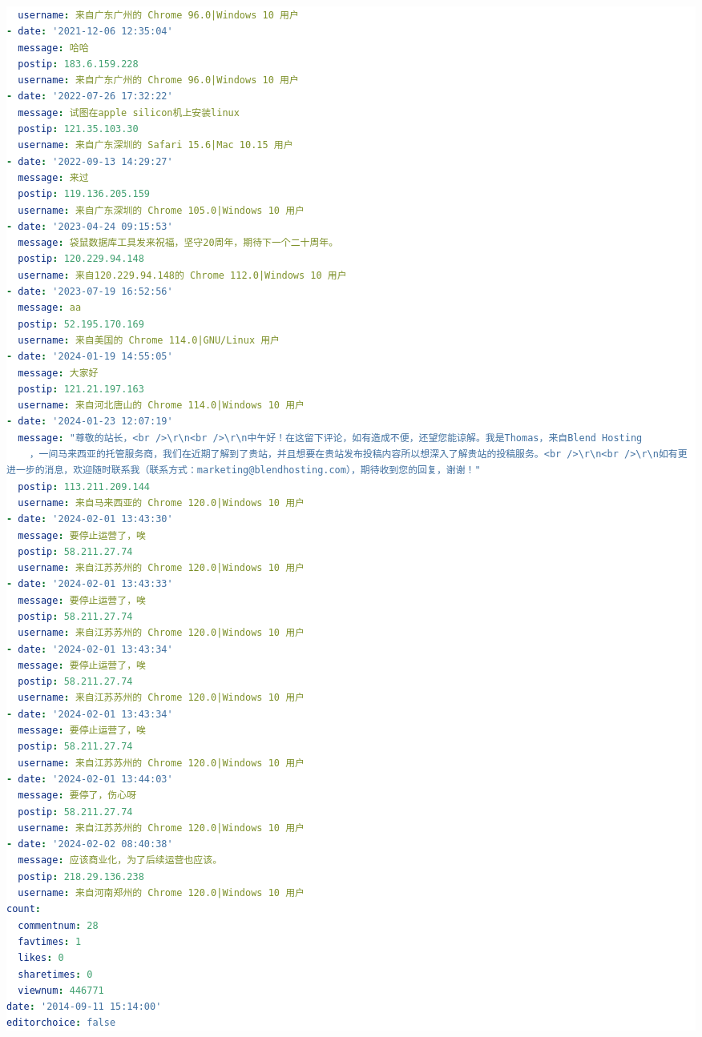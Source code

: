```yaml
  username: 来自广东广州的 Chrome 96.0|Windows 10 用户
- date: '2021-12-06 12:35:04'
  message: 哈哈
  postip: 183.6.159.228
  username: 来自广东广州的 Chrome 96.0|Windows 10 用户
- date: '2022-07-26 17:32:22'
  message: 试图在apple silicon机上安装linux
  postip: 121.35.103.30
  username: 来自广东深圳的 Safari 15.6|Mac 10.15 用户
- date: '2022-09-13 14:29:27'
  message: 来过
  postip: 119.136.205.159
  username: 来自广东深圳的 Chrome 105.0|Windows 10 用户
- date: '2023-04-24 09:15:53'
  message: 袋鼠数据库工具发来祝福，坚守20周年，期待下一个二十周年。
  postip: 120.229.94.148
  username: 来自120.229.94.148的 Chrome 112.0|Windows 10 用户
- date: '2023-07-19 16:52:56'
  message: aa
  postip: 52.195.170.169
  username: 来自美国的 Chrome 114.0|GNU/Linux 用户
- date: '2024-01-19 14:55:05'
  message: 大家好
  postip: 121.21.197.163
  username: 来自河北唐山的 Chrome 114.0|Windows 10 用户
- date: '2024-01-23 12:07:19'
  message: "尊敬的站长，<br />\r\n<br />\r\n中午好！在这留下评论，如有造成不便，还望您能谅解。我是Thomas，来自Blend Hosting
    ，一间马来西亚的托管服务商，我们在近期了解到了贵站，并且想要在贵站发布投稿内容所以想深入了解贵站的投稿服务。<br />\r\n<br />\r\n如有更进一步的消息，欢迎随时联系我（联系方式：marketing@blendhosting.com），期待收到您的回复，谢谢！"
  postip: 113.211.209.144
  username: 来自马来西亚的 Chrome 120.0|Windows 10 用户
- date: '2024-02-01 13:43:30'
  message: 要停止运营了，唉
  postip: 58.211.27.74
  username: 来自江苏苏州的 Chrome 120.0|Windows 10 用户
- date: '2024-02-01 13:43:33'
  message: 要停止运营了，唉
  postip: 58.211.27.74
  username: 来自江苏苏州的 Chrome 120.0|Windows 10 用户
- date: '2024-02-01 13:43:34'
  message: 要停止运营了，唉
  postip: 58.211.27.74
  username: 来自江苏苏州的 Chrome 120.0|Windows 10 用户
- date: '2024-02-01 13:43:34'
  message: 要停止运营了，唉
  postip: 58.211.27.74
  username: 来自江苏苏州的 Chrome 120.0|Windows 10 用户
- date: '2024-02-01 13:44:03'
  message: 要停了，伤心呀
  postip: 58.211.27.74
  username: 来自江苏苏州的 Chrome 120.0|Windows 10 用户
- date: '2024-02-02 08:40:38'
  message: 应该商业化，为了后续运营也应该。
  postip: 218.29.136.238
  username: 来自河南郑州的 Chrome 120.0|Windows 10 用户
count:
  commentnum: 28
  favtimes: 1
  likes: 0
  sharetimes: 0
  viewnum: 446771
date: '2014-09-11 15:14:00'
editorchoice: false
```